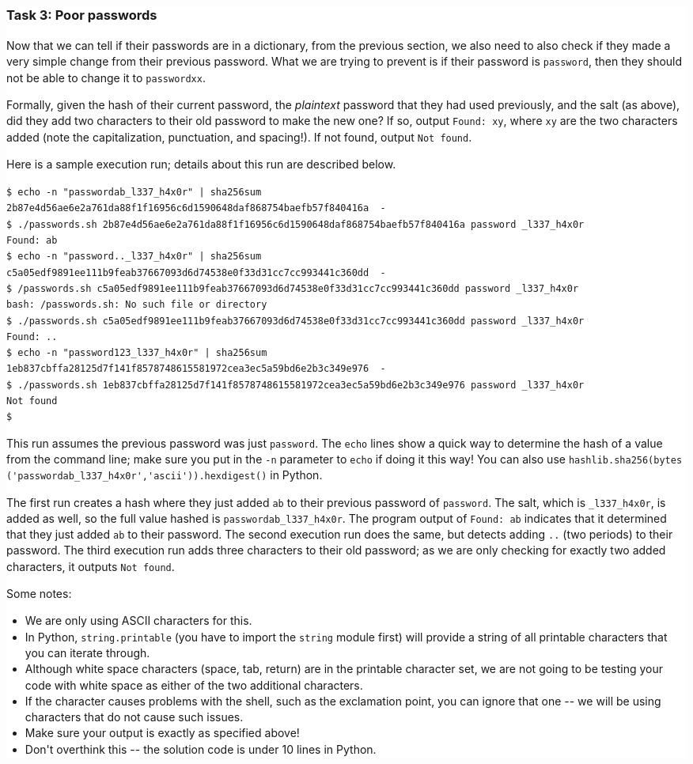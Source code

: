 ### Task 3: Poor passwords

Now that we can tell if their passwords are in a dictionary, from the previous section, we also need to also check if they made a very simple change from their previous password.  What we are trying to prevent is if their password is `password`, then they should not be able to change it to `passwordxx`.

Formally, given the hash of their current password, the *plaintext* password that they had used previously, and the salt (as above), did they add two characters to their old password to make the new one?  If so, output `Found: xy`, where `xy` are the two characters added (note the capitalization, punctuation, and spacing!).  If not found, output `Not found`.

Here is a sample execution run; details about this run are described below.

```
$ echo -n "passwordab_l337_h4x0r" | sha256sum
2b87e4d56ae6e2a761da88f1f16956c6d1590648daf868754baefb57f840416a  -
$ ./passwords.sh 2b87e4d56ae6e2a761da88f1f16956c6d1590648daf868754baefb57f840416a password _l337_h4x0r
Found: ab
$ echo -n "password.._l337_h4x0r" | sha256sum
c5a05edf9891ee111b9feab37667093d6d74538e0f33d31cc7cc993441c360dd  -
$ /passwords.sh c5a05edf9891ee111b9feab37667093d6d74538e0f33d31cc7cc993441c360dd password _l337_h4x0r
bash: /passwords.sh: No such file or directory
$ ./passwords.sh c5a05edf9891ee111b9feab37667093d6d74538e0f33d31cc7cc993441c360dd password _l337_h4x0r
Found: ..
$ echo -n "password123_l337_h4x0r" | sha256sum
1eb837cbffa28125d7f141f8578748615581972cea3ec5a59bd6e2b3c349e976  -
$ ./passwords.sh 1eb837cbffa28125d7f141f8578748615581972cea3ec5a59bd6e2b3c349e976 password _l337_h4x0r
Not found
$ 
```

This run assumes the previous password was just `password`.  The `echo` lines show a quick way to determine the hash of a value from the command line; make sure you put in the `-n` parameter to `echo` if doing it this way!  You can also use `hashlib.sha256(bytes('passwordab_l337_h4x0r','ascii')).hexdigest()` in Python.  

The first run creates a hash where they just added `ab` to their previous password of `password`.  The salt, which is `_l337_h4x0r`, is added as well, so the full value hashed is `passwordab_l337_h4x0r`.  The program output of `Found: ab` indicates that it determined that they just added `ab` to their password.  The second execution run does the same, but detects adding `..` (two periods) to their password.  The third execution run adds three characters to their old password; as we are only checking for exactly two added characters, it outputs `Not found`.

Some notes:

- We are only using ASCII characters for this.
- In Python, `string.printable` (you have to import the `string` module first) will provide a string of all printable characters that you can iterate through.
- Although white space characters (space, tab, return) are in the printable character set, we are not going to be testing your code with white space as either of the two additional characters.
- If the character causes problems with the shell, such as the exclamation point, you can ignore that one -- we will be using characters that do not cause such issues.
- Make sure your output is exactly as specified above!
- Don't overthink this -- the solution code is under 10 lines in Python.
